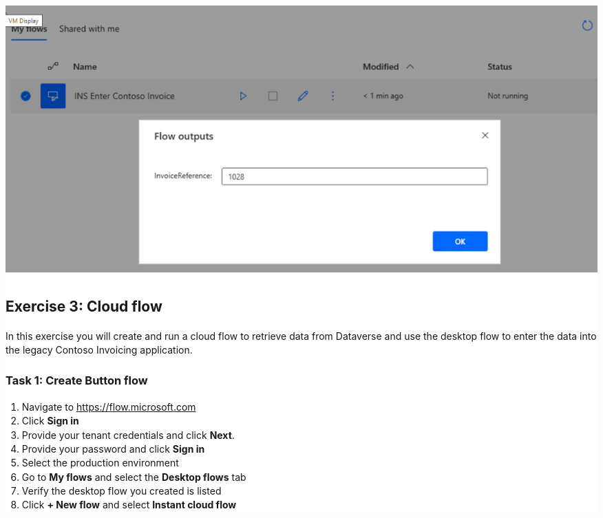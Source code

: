 ![Flow outputs](../media/pad-test-step-3.png)

## **Exercise 3: Cloud flow**

In this exercise you will create and run a cloud flow to retrieve data from Dataverse and use the desktop flow to enter the data into the legacy Contoso Invoicing application.

### **Task 1: Create Button flow**

1. Navigate to <https://flow.microsoft.com>
2. Click **Sign in**
3. Provide your tenant credentials and click **Next**.
4. Provide your password and click **Sign in**
5. Select the production environment
6. Go to **My flows** and select the **Desktop flows** tab
7. Verify the desktop flow you created is listed
8. Click **+ New flow** and select **Instant cloud flow**
